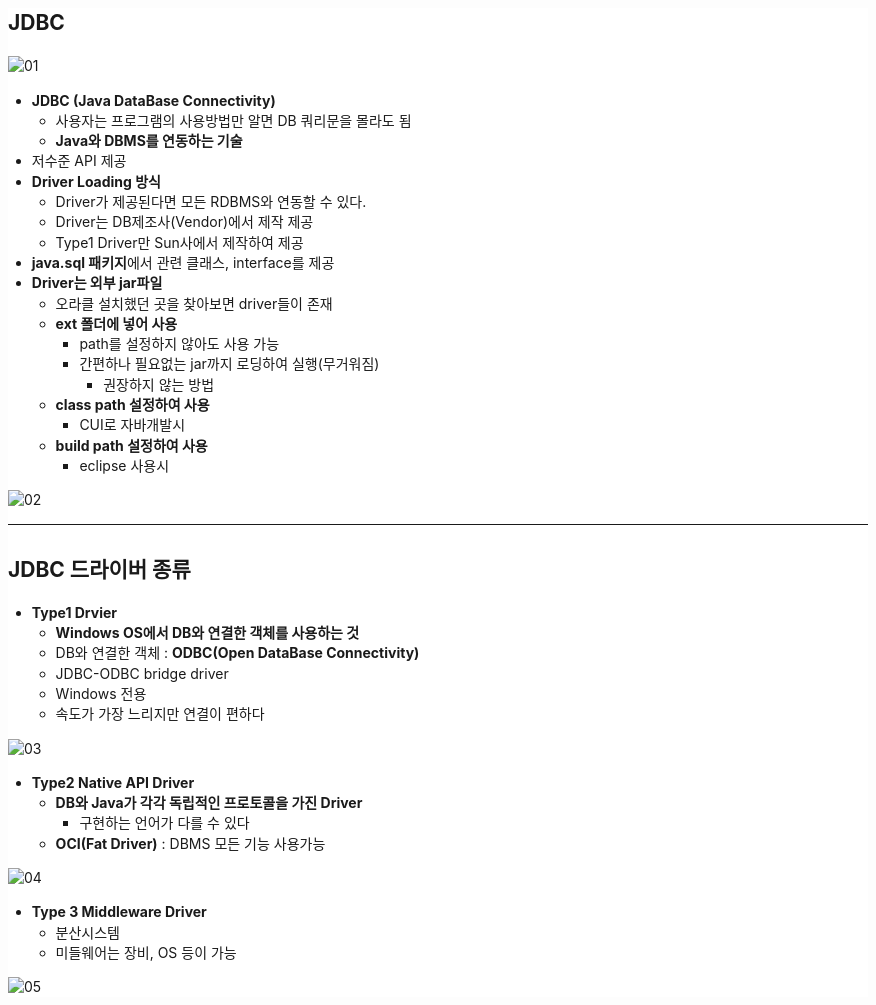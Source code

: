 
## JDBC

![01](https://github.com/younggeun0/younggeun0.github.io/blob/master/_posts/img/java/34/01.png?raw=true)

* **JDBC (Java DataBase Connectivity)**
  * 사용자는 프로그램의 사용방법만 알면 DB 쿼리문을 몰라도 됨
  * **Java와 DBMS를 연동하는 기술**
* 저수준 API 제공
* **Driver Loading 방식**
     * Driver가 제공된다면 모든 RDBMS와 연동할 수 있다.
     * Driver는 DB제조사(Vendor)에서 제작 제공
     * Type1 Driver만 Sun사에서 제작하여 제공
* **java.sql 패키지**에서 관련 클래스, interface를 제공
* **Driver는 외부 jar파일**
     * 오라클 설치했던 곳을 찾아보면 driver들이 존재
     * **ext 폴더에 넣어 사용**
          * path를 설정하지 않아도 사용 가능
          * 간편하나 필요없는 jar까지 로딩하여 실행(무거워짐)
               * 권장하지 않는 방법
     * **class path 설정하여 사용**
          * CUI로 자바개발시
     * **build path 설정하여 사용**
          * eclipse 사용시

![02](https://github.com/younggeun0/younggeun0.github.io/blob/master/_posts/img/java/34/02.png?raw=true)

---

## JDBC 드라이버 종류

* **Type1 Drvier** 
  * **Windows OS에서 DB와 연결한 객체를 사용하는 것**
  * DB와 연결한 객체 : **ODBC(Open DataBase Connectivity)**
  * JDBC-ODBC bridge driver
  * Windows 전용
  * 속도가 가장 느리지만 연결이 편하다

![03](https://github.com/younggeun0/younggeun0.github.io/blob/master/_posts/img/java/34/03.png?raw=true)

* **Type2 Native API Driver**
  * **DB와 Java가 각각 독립적인 프로토콜을 가진 Driver**
    * 구현하는 언어가 다를 수 있다
  * **OCI(Fat Driver)** : DBMS 모든 기능 사용가능

![04](https://github.com/younggeun0/younggeun0.github.io/blob/master/_posts/img/java/34/04.png?raw=true)

* **Type 3 Middleware Driver**
  * 분산시스템
  * 미들웨어는 장비, OS 등이 가능

![05](https://github.com/younggeun0/younggeun0.github.io/blob/master/_posts/img/java/34/05.png?raw=true)
